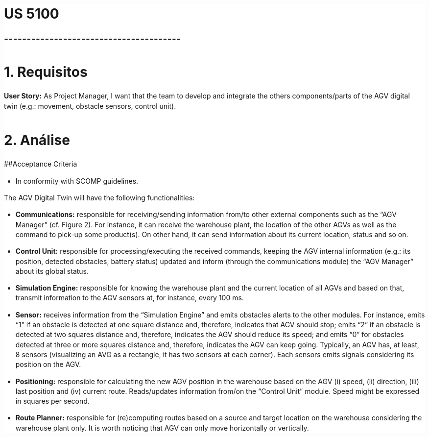 # US 5100
=======================================

# 1. Requisitos

**User Story:** As Project Manager, I want that the team to develop and integrate the others components/parts of the AGV digital twin (e.g.: movement, obstacle sensors, control unit).

# 2. Análise

##Acceptance Criteria


* In conformity with SCOMP guidelines.

The AGV Digital Twin will have the following functionalities:


* **Communications:** responsible for receiving/sending information from/to other external
  components such as the “AGV Manager” (cf. Figure 2). For instance, it can receive the warehouse
  plant, the location of the other AGVs as well as the command to pick-up some product(s). On other
  hand, it can send information about its current location, status and so on.


* **Control Unit:** responsible for processing/executing the received commands, keeping the AGV
  internal information (e.g.: its position, detected obstacles, battery status) updated and inform
  (through the communications module) the “AGV Manager” about its global status.


* **Simulation Engine:** responsible for knowing the warehouse plant and the current location of all
  AGVs and based on that, transmit information to the AGV sensors at, for instance, every 100 ms.


* **Sensor:** receives information from the “Simulation Engine” and emits obstacles alerts to the other
  modules. For instance, emits “1” if an obstacle is detected at one square distance and, therefore,
  indicates that AGV should stop; emits “2” if an obstacle is detected at two squares distance and,
  therefore, indicates the AGV should reduce its speed; and emits “0” for obstacles detected at
  three or more squares distance and, therefore, indicates the AGV can keep going. Typically, an
  AGV has, at least, 8 sensors (visualizing an AVG as a rectangle, it has two sensors at each corner).
  Each sensors emits signals considering its position on the AGV.


* **Positioning:** responsible for calculating the new AGV position in the warehouse based on the AGV
  (i) speed, (ii) direction, (iii) last position and (iv) current route. Reads/updates information from/on
  the “Control Unit” module. Speed might be expressed in squares per second.


* **Route Planner:** responsible for (re)computing routes based on a source and target location on the
  warehouse considering the warehouse plant only. It is worth noticing that AGV can only move
  horizontally or vertically.

